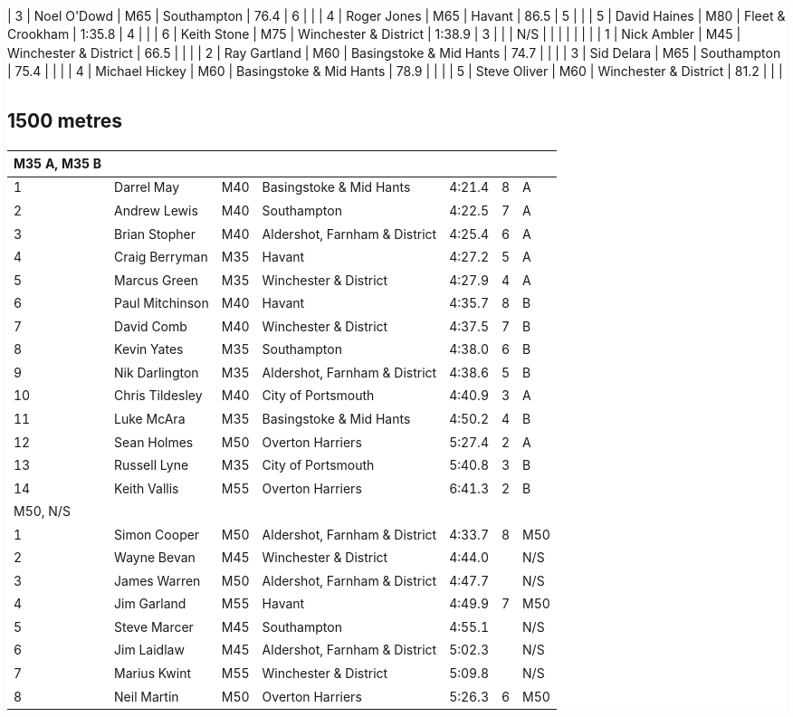 | 3 | Noel O'Dowd | M65 | Southampton | 76\.4 | 6 |  |
| 4 | Roger Jones | M65 | Havant | 86\.5 | 5 |  |
| 5 | David Haines | M80 | Fleet \& Crookham | 1:35\.8 | 4 |  |
| 6 | Keith Stone | M75 | Winchester \& District | 1:38\.9 | 3 |  |
| N/S | | | | | | |
| 1 | Nick Ambler | M45 | Winchester \& District | 66\.5 |  |  |
| 2 | Ray Gartland | M60 | Basingstoke \& Mid Hants | 74\.7 |  |  |
| 3 | Sid Delara | M65 | Southampton | 75\.4 |  |  |
| 4 | Michael Hickey | M60 | Basingstoke \& Mid Hants | 78\.9 |  |  |
| 5 | Steve Oliver | M60 | Winchester \& District | 81\.2 |  |  |


1500 metres
-----------



| M35 A, M35 B | | | | | | |
| --- | --- | --- | --- | --- | --- | --- |
| 1 | Darrel May | M40 | Basingstoke \& Mid Hants | 4:21\.4 | 8 | A |
| 2 | Andrew Lewis | M40 | Southampton | 4:22\.5 | 7 | A |
| 3 | Brian Stopher | M40 | Aldershot, Farnham \& District | 4:25\.4 | 6 | A |
| 4 | Craig Berryman | M35 | Havant | 4:27\.2 | 5 | A |
| 5 | Marcus Green | M35 | Winchester \& District | 4:27\.9 | 4 | A |
| 6 | Paul Mitchinson | M40 | Havant | 4:35\.7 | 8 | B |
| 7 | David Comb | M40 | Winchester \& District | 4:37\.5 | 7 | B |
| 8 | Kevin Yates | M35 | Southampton | 4:38\.0 | 6 | B |
| 9 | Nik Darlington | M35 | Aldershot, Farnham \& District | 4:38\.6 | 5 | B |
| 10 | Chris Tildesley | M40 | City of Portsmouth | 4:40\.9 | 3 | A |
| 11 | Luke McAra | M35 | Basingstoke \& Mid Hants | 4:50\.2 | 4 | B |
| 12 | Sean Holmes | M50 | Overton Harriers | 5:27\.4 | 2 | A |
| 13 | Russell Lyne | M35 | City of Portsmouth | 5:40\.8 | 3 | B |
| 14 | Keith Vallis | M55 | Overton Harriers | 6:41\.3 | 2 | B |
| M50, N/S | | | | | | |
| 1 | Simon Cooper | M50 | Aldershot, Farnham \& District | 4:33\.7 | 8 | M50 |
| 2 | Wayne Bevan | M45 | Winchester \& District | 4:44\.0 |  | N/S |
| 3 | James Warren | M50 | Aldershot, Farnham \& District | 4:47\.7 |  | N/S |
| 4 | Jim Garland | M55 | Havant | 4:49\.9 | 7 | M50 |
| 5 | Steve Marcer | M45 | Southampton | 4:55\.1 |  | N/S |
| 6 | Jim Laidlaw | M45 | Aldershot, Farnham \& District | 5:02\.3 |  | N/S |
| 7 | Marius Kwint | M55 | Winchester \& District | 5:09\.8 |  | N/S |
| 8 | Neil Martin | M50 | Overton Harriers | 5:26\.3 | 6 | M50 |